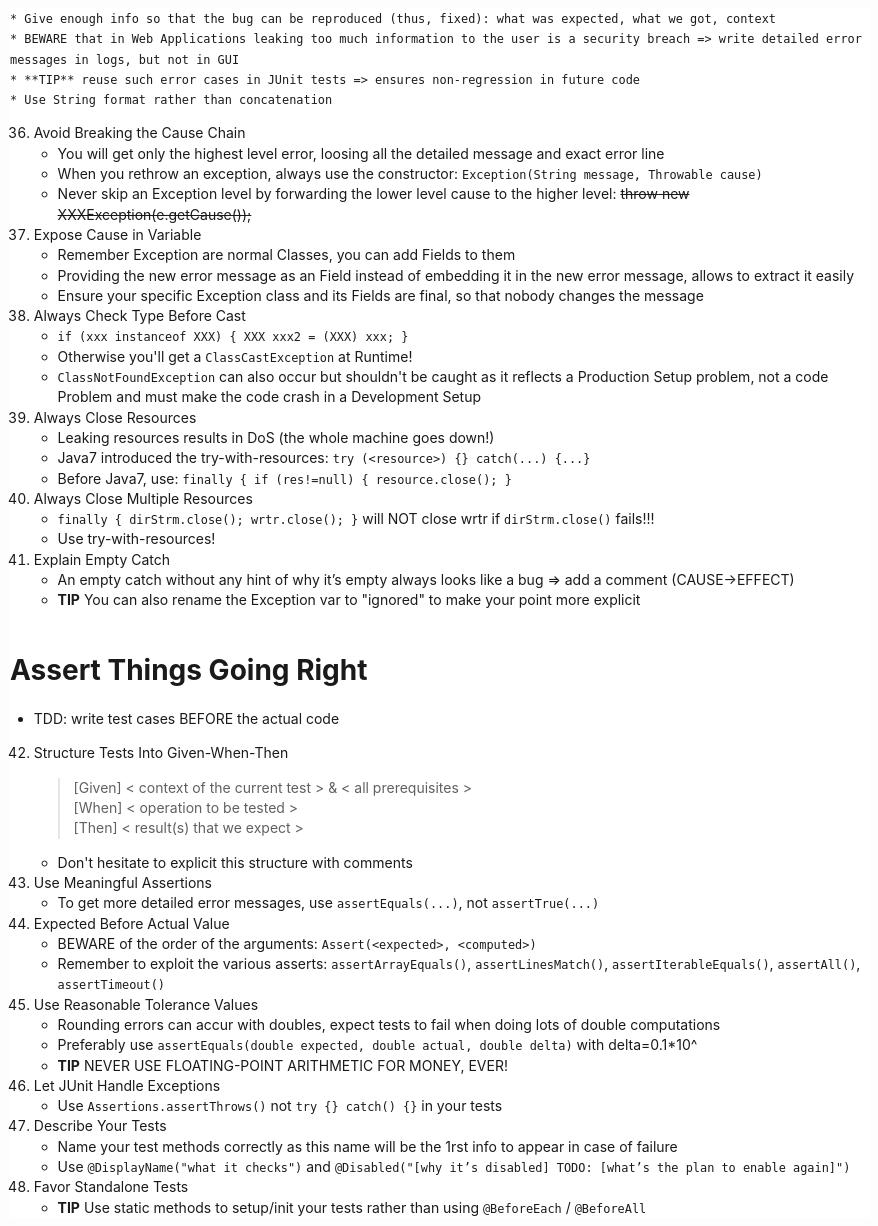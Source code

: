     * Give enough info so that the bug can be reproduced (thus, fixed): what was expected, what we got, context
    * BEWARE that in Web Applications leaking too much information to the user is a security breach => write detailed error messages in logs, but not in GUI
    * **TIP** reuse such error cases in JUnit tests => ensures non-regression in future code
    * Use String format rather than concatenation
36. Avoid Breaking the Cause Chain
    * You will get only the highest level error, loosing all the detailed message and exact error line
    * When you rethrow an exception, always use the constructor: `Exception(String message, Throwable cause)`
    * Never skip an Exception level by forwarding the lower level cause to the higher level: ~~throw new XXXException(e.getCause());~~
37. Expose Cause in Variable
    * Remember Exception are normal Classes, you can add Fields to them
    * Providing the new error message as an Field instead of embedding it in the new error message, allows to extract it easily
    * Ensure your specific Exception class and its Fields are final, so that nobody changes the message
38. Always Check Type Before Cast
    * `if (xxx instanceof XXX) { XXX xxx2 = (XXX) xxx; }`
    * Otherwise you'll get a `ClassCastException` at Runtime!
    * `ClassNotFoundException` can also occur but shouldn't be caught as it reflects a Production Setup problem, not a code Problem and must make the code crash in a Development Setup
39. Always Close Resources
    * Leaking resources results in DoS (the whole machine goes down!)
    * Java7 introduced the try-with-resources: `try (<resource>) {} catch(...) {...}`
    * Before Java7, use: `finally { if (res!=null) { resource.close(); }`
40. Always Close Multiple Resources
    * `finally { dirStrm.close(); wrtr.close(); }` will NOT close wrtr if `dirStrm.close()` fails!!!
    * Use try-with-resources!
41. Explain Empty Catch
    * An empty catch without any hint of why it’s empty always looks like a bug => add a comment (CAUSE->EFFECT)
    * **TIP** You can also rename the Exception var to "ignored" to make your point more explicit

# Assert Things Going Right
- TDD: write test cases BEFORE the actual code
42. Structure Tests Into Given-When-Then
    > [Given] < context of the current test > & < all prerequisites ><br/>
    > [When] < operation to be tested ><br/>
    > [Then] < result(s) that we expect ><br/>
    * Don't hesitate to explicit this structure with comments
43. Use Meaningful Assertions
    * To get more detailed error messages, use `assertEquals(...)`, not `assertTrue(...)`
44. Expected Before Actual Value
    * BEWARE of the order of the arguments: `Assert(<expected>, <computed>)`
    * Remember to exploit the various asserts: `assertArrayEquals()`, `assertLinesMatch()`, `assertIterableEquals()`, `assertAll()`, `assertTimeout()`
45. Use Reasonable Tolerance Values
    * Rounding errors can accur with doubles, expect tests to fail when doing lots of double computations
    * Preferably use `assertEquals(double expected, double actual, double delta)` with delta=0.1*10^<expected precision>
    * **TIP** NEVER USE FLOATING-POINT ARITHMETIC FOR MONEY, EVER!
46. Let JUnit Handle Exceptions
    * Use `Assertions.assertThrows()` not `try {} catch() {}` in your tests
47. Describe Your Tests
    * Name your test methods correctly as this name will be the 1rst info to appear in case of failure
    * Use `@DisplayName("what it checks")` and `@Disabled("[why it’s disabled] TODO: [what’s the plan to enable again]")`
48. Favor Standalone Tests
    * **TIP** Use static methods to setup/init your tests rather than using `@BeforeEach` / `@BeforeAll`